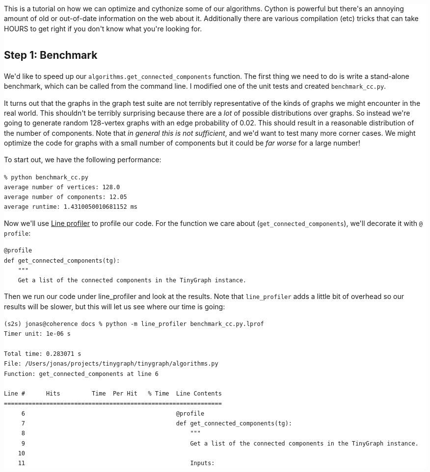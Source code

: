 

This is a tutorial on how we can optimize and cythonize some of our
algorithms. Cython is powerful but there's an annoying amount
of old or out-of-date information on the web about it. Additionally
there are various compilation (etc) tricks that can take HOURS
to get right if you don't know what you're looking for. 

## Step 1: Benchmark

We'd like to speed up our `algorithms.get_connected_components` function. 
The first thing we need to do is write a stand-alone benchmark, which
can be called from the command line. I modified one of the unit tests
and created `benchmark_cc.py`. 

It turns out that the graphs in the graph test suite are not terribly
representative of the kinds of graphs we might encounter in the real
world. This shouldn't be terribly surprising because there are a _lot_
of possible distributions over graphs. So instead we're going to
generate random 128-vertex graphs with an edge probability of 0.02. This
should result in a reasonable distribution of the number of
components. Note that *in general this is not sufficient*, and we'd
want to test many more corner cases. We might optimize the code for
graphs with a small number of components but it could be *far worse*
for a large number! 

To start out, we have the following performance:
```
% python benchmark_cc.py
average number of vertices: 128.0
average number of components: 12.05
average runtime: 1.4310050010681152 ms
```

Now we'll use [Line profiler](https://github.com/pyutils/line_profiler) to 
profile our code. For the function we care about (`get_connected_components`), we'll decorate it
with `@profile`:

```
@profile
def get_connected_components(tg):
    """
    Get a list of the connected components in the TinyGraph instance.
```

Then we run our code under line_profiler and look at the results. Note that `line_profiler` adds
a little bit of overhead so our results will be slower, but this will let us see where our time 
is going:


```
(s2s) jonas@coherence docs % python -m line_profiler benchmark_cc.py.lprof
Timer unit: 1e-06 s

Total time: 0.283071 s
File: /Users/jonas/projects/tinygraph/tinygraph/algorithms.py
Function: get_connected_components at line 6

Line #      Hits         Time  Per Hit   % Time  Line Contents
==============================================================
     6                                           @profile
     7                                           def get_connected_components(tg):
     8                                               """
     9                                               Get a list of the connected components in the TinyGraph instance.
    10
    11                                               Inputs:
```